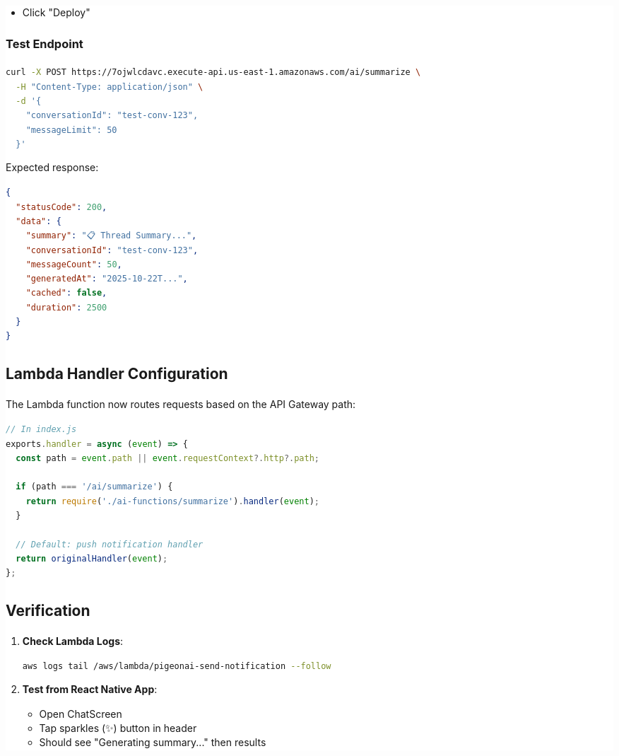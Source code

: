    - Click "Deploy"

### Test Endpoint

```bash
curl -X POST https://7ojwlcdavc.execute-api.us-east-1.amazonaws.com/ai/summarize \
  -H "Content-Type: application/json" \
  -d '{
    "conversationId": "test-conv-123",
    "messageLimit": 50
  }'
```

Expected response:
```json
{
  "statusCode": 200,
  "data": {
    "summary": "📋 Thread Summary...",
    "conversationId": "test-conv-123",
    "messageCount": 50,
    "generatedAt": "2025-10-22T...",
    "cached": false,
    "duration": 2500
  }
}
```

## Lambda Handler Configuration

The Lambda function now routes requests based on the API Gateway path:

```javascript
// In index.js
exports.handler = async (event) => {
  const path = event.path || event.requestContext?.http?.path;
  
  if (path === '/ai/summarize') {
    return require('./ai-functions/summarize').handler(event);
  }
  
  // Default: push notification handler
  return originalHandler(event);
};
```

## Verification

1. **Check Lambda Logs**:
   ```bash
   aws logs tail /aws/lambda/pigeonai-send-notification --follow
   ```

2. **Test from React Native App**:
   - Open ChatScreen
   - Tap sparkles (✨) button in header
   - Should see "Generating summary..." then results
